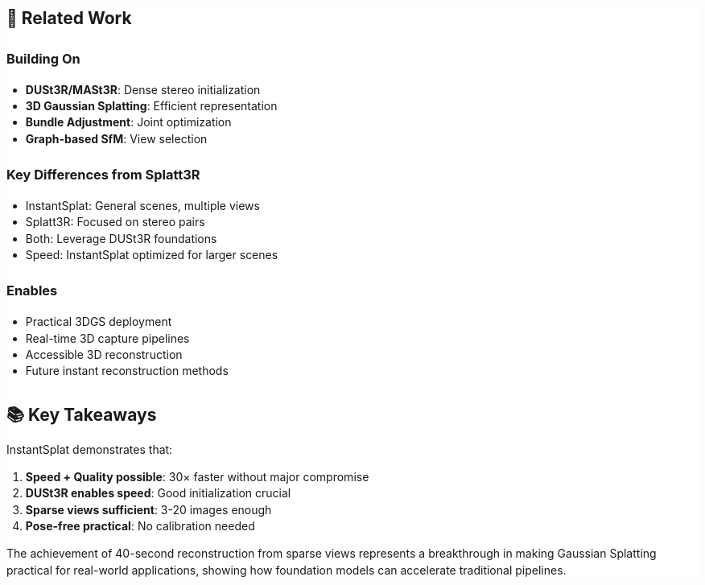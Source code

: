 ## 🔗 Related Work

### Building On
- **DUSt3R/MASt3R**: Dense stereo initialization
- **3D Gaussian Splatting**: Efficient representation
- **Bundle Adjustment**: Joint optimization
- **Graph-based SfM**: View selection

### Key Differences from Splatt3R
- InstantSplat: General scenes, multiple views
- Splatt3R: Focused on stereo pairs
- Both: Leverage DUSt3R foundations
- Speed: InstantSplat optimized for larger scenes

### Enables
- Practical 3DGS deployment
- Real-time 3D capture pipelines
- Accessible 3D reconstruction
- Future instant reconstruction methods

## 📚 Key Takeaways

InstantSplat demonstrates that:
1. **Speed + Quality possible**: 30× faster without major compromise
2. **DUSt3R enables speed**: Good initialization crucial
3. **Sparse views sufficient**: 3-20 images enough
4. **Pose-free practical**: No calibration needed

The achievement of 40-second reconstruction from sparse views represents a breakthrough in making Gaussian Splatting practical for real-world applications, showing how foundation models can accelerate traditional pipelines.